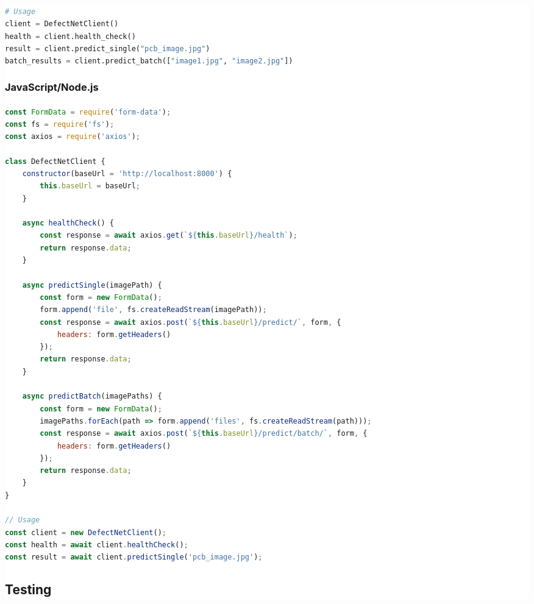 ```python
# Usage
client = DefectNetClient()
health = client.health_check()
result = client.predict_single("pcb_image.jpg")
batch_results = client.predict_batch(["image1.jpg", "image2.jpg"])
```

### JavaScript/Node.js

```javascript
const FormData = require('form-data');
const fs = require('fs');
const axios = require('axios');

class DefectNetClient {
    constructor(baseUrl = 'http://localhost:8000') {
        this.baseUrl = baseUrl;
    }
    
    async healthCheck() {
        const response = await axios.get(`${this.baseUrl}/health`);
        return response.data;
    }
    
    async predictSingle(imagePath) {
        const form = new FormData();
        form.append('file', fs.createReadStream(imagePath));
        const response = await axios.post(`${this.baseUrl}/predict/`, form, {
            headers: form.getHeaders()
        });
        return response.data;
    }
    
    async predictBatch(imagePaths) {
        const form = new FormData();
        imagePaths.forEach(path => form.append('files', fs.createReadStream(path)));
        const response = await axios.post(`${this.baseUrl}/predict/batch/`, form, {
            headers: form.getHeaders()
        });
        return response.data;
    }
}

// Usage
const client = new DefectNetClient();
const health = await client.healthCheck();
const result = await client.predictSingle('pcb_image.jpg');
```

## Testing
